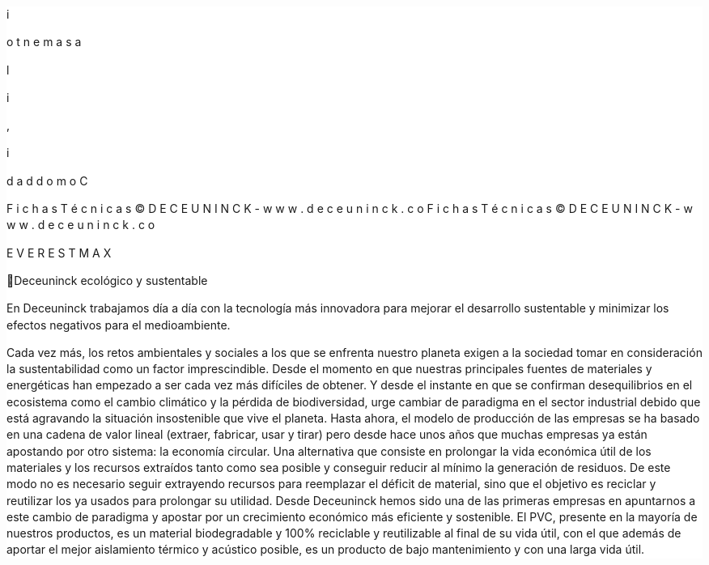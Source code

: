 i

o
t
n
e
m
a
s
a

l

i

,

i

d
a
d
d
o
m
o
C

F i c h a s   T é c n i c a s   © D E C E U N I N C K   -   w w w . d e c e u n i n c k . c o
F i c h a s   T é c n i c a s   © D E C E U N I N C K   -   w w w . d e c e u n i n c k . c o

E V E R E S T   M A X

Deceuninck
ecológico y
sustentable

En  Deceuninck  trabajamos  día  a  día  con  la
tecnología  más  innovadora  para  mejorar  el
desarrollo sustentable y minimizar los efectos
negativos para el medioambiente.

Cada  vez  más,  los  retos  ambientales  y  sociales  a  los  que  se  enfrenta
nuestro  planeta  exigen  a  la  sociedad  tomar  en  consideración  la
sustentabilidad como un factor imprescindible. Desde el momento en que
nuestras principales fuentes de materiales y energéticas han empezado
a  ser  cada  vez  más  difíciles  de  obtener.  Y  desde  el  instante  en  que  se
confirman  desequilibrios  en  el  ecosistema  como  el  cambio  climático  y
la  pérdida  de  biodiversidad,  urge  cambiar  de  paradigma  en  el  sector
industrial  debido  que  está  agravando  la  situación insostenible que
vive el planeta.
Hasta ahora, el modelo de producción de las empresas se ha basado
en  una  cadena  de  valor  lineal  (extraer,  fabricar,  usar  y  tirar)  pero  desde
hace  unos  años  que  muchas  empresas  ya  están  apostando  por  otro
sistema: la economía circular. Una alternativa que consiste en prolongar
la vida económica útil de los materiales y los recursos
extraídos  tanto  como  sea  posible  y  conseguir  reducir  al  mínimo  la
generación de residuos. De este modo no es necesario seguir extrayendo
recursos  para  reemplazar  el  déficit  de  material,  sino  que  el  objetivo  es
reciclar y reutilizar los ya usados para prolongar su utilidad.
Desde  Deceuninck  hemos  sido  una  de  las  primeras  empresas
en  apuntarnos  a  este  cambio  de  paradigma  y  apostar  por  un
crecimiento económico más eficiente y sostenible. El PVC, presente en la
mayoría de nuestros productos, es un material biodegradable y 100%
reciclable  y  reutilizable  al  final  de  su  vida  útil,  con  el  que  además  de
aportar el mejor aislamiento térmico y acústico  posible, es un producto
de bajo mantenimiento y con una larga vida útil.
